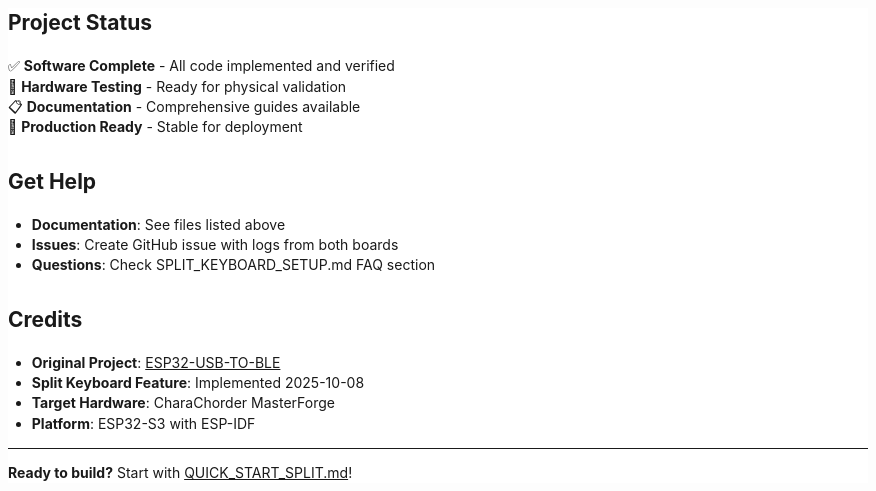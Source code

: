 ## Project Status

✅ **Software Complete** - All code implemented and verified  
🔄 **Hardware Testing** - Ready for physical validation  
📋 **Documentation** - Comprehensive guides available  
🚀 **Production Ready** - Stable for deployment  

## Get Help

- **Documentation**: See files listed above
- **Issues**: Create GitHub issue with logs from both boards
- **Questions**: Check SPLIT_KEYBOARD_SETUP.md FAQ section

## Credits

- **Original Project**: [ESP32-USB-TO-BLE](https://github.com/jmdmahdi/ESP32-USB-TO-BLE)
- **Split Keyboard Feature**: Implemented 2025-10-08
- **Target Hardware**: CharaChorder MasterForge
- **Platform**: ESP32-S3 with ESP-IDF

---

**Ready to build?** Start with [QUICK_START_SPLIT.md](QUICK_START_SPLIT.md)!
